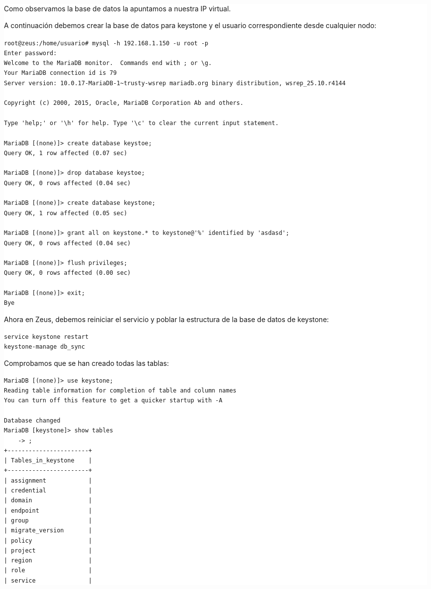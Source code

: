 Como observamos la base de datos la apuntamos a nuestra IP virtual.

A continuación debemos crear la base de datos para keystone y el usuario correspondiente desde cualquier nodo:

~~~
root@zeus:/home/usuario# mysql -h 192.168.1.150 -u root -p
Enter password: 
Welcome to the MariaDB monitor.  Commands end with ; or \g.
Your MariaDB connection id is 79
Server version: 10.0.17-MariaDB-1~trusty-wsrep mariadb.org binary distribution, wsrep_25.10.r4144

Copyright (c) 2000, 2015, Oracle, MariaDB Corporation Ab and others.

Type 'help;' or '\h' for help. Type '\c' to clear the current input statement.

MariaDB [(none)]> create database keystoe;
Query OK, 1 row affected (0.07 sec)

MariaDB [(none)]> drop database keystoe;
Query OK, 0 rows affected (0.04 sec)

MariaDB [(none)]> create database keystone;
Query OK, 1 row affected (0.05 sec)

MariaDB [(none)]> grant all on keystone.* to keystone@'%' identified by 'asdasd';
Query OK, 0 rows affected (0.04 sec)

MariaDB [(none)]> flush privileges;
Query OK, 0 rows affected (0.00 sec)

MariaDB [(none)]> exit;
Bye
~~~

Ahora en Zeus, debemos reiniciar el servicio y poblar la estructura de la base de datos de keystone:

~~~
service keystone restart
keystone-manage db_sync
~~~

Comprobamos que se han creado todas las tablas:

~~~
MariaDB [(none)]> use keystone;
Reading table information for completion of table and column names
You can turn off this feature to get a quicker startup with -A

Database changed
MariaDB [keystone]> show tables
    -> ;
+-----------------------+
| Tables_in_keystone    |
+-----------------------+
| assignment            |
| credential            |
| domain                |
| endpoint              |
| group                 |
| migrate_version       |
| policy                |
| project               |
| region                |
| role                  |
| service               |
~~~